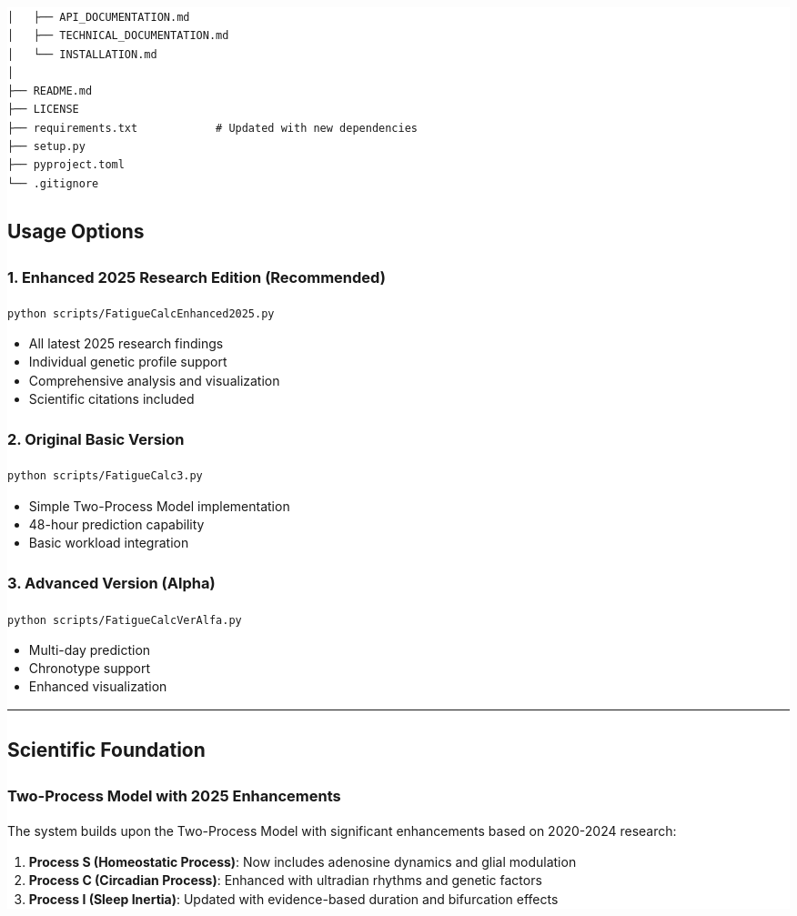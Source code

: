 ```
│   ├── API_DOCUMENTATION.md
│   ├── TECHNICAL_DOCUMENTATION.md
│   └── INSTALLATION.md
│
├── README.md
├── LICENSE
├── requirements.txt            # Updated with new dependencies
├── setup.py                   
├── pyproject.toml             
└── .gitignore
```

## Usage Options

### 1. Enhanced 2025 Research Edition (Recommended)
```bash
python scripts/FatigueCalcEnhanced2025.py
```
- All latest 2025 research findings
- Individual genetic profile support
- Comprehensive analysis and visualization
- Scientific citations included

### 2. Original Basic Version
```bash
python scripts/FatigueCalc3.py
```
- Simple Two-Process Model implementation
- 48-hour prediction capability
- Basic workload integration

### 3. Advanced Version (Alpha)
```bash
python scripts/FatigueCalcVerAlfa.py
```
- Multi-day prediction
- Chronotype support
- Enhanced visualization

---

## Scientific Foundation

### Two-Process Model with 2025 Enhancements

The system builds upon the Two-Process Model with significant enhancements based on 2020-2024 research:

1. **Process S (Homeostatic Process)**: Now includes adenosine dynamics and glial modulation
2. **Process C (Circadian Process)**: Enhanced with ultradian rhythms and genetic factors
3. **Process I (Sleep Inertia)**: Updated with evidence-based duration and bifurcation effects
